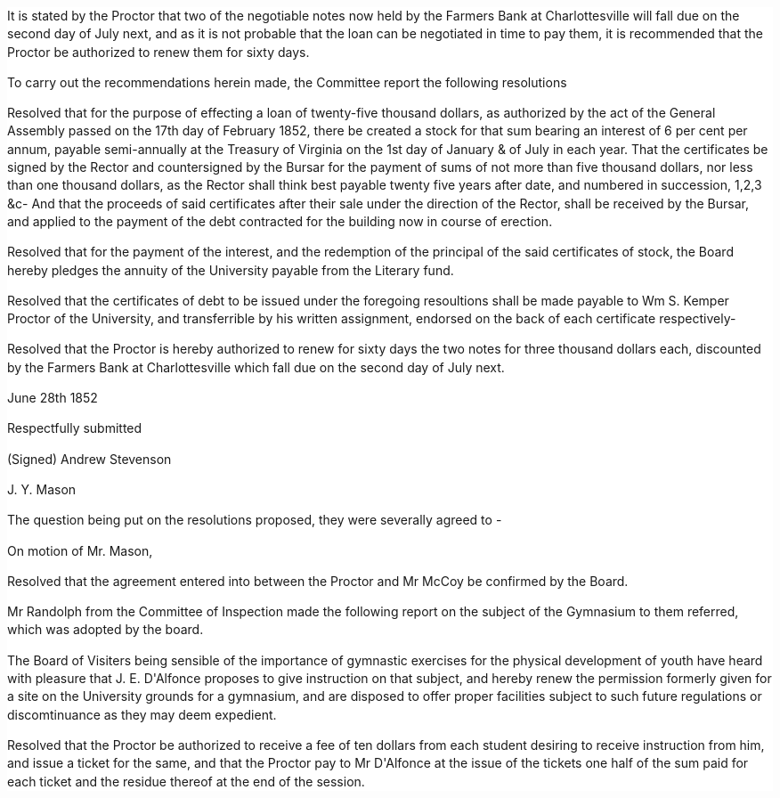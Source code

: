It is stated by the Proctor that two of the negotiable notes now held by the Farmers Bank at Charlottesville will fall due on the second day of July next, and as it is not probable that the loan can be negotiated in time to pay them, it is recommended that the Proctor be authorized to renew them for sixty days.

To carry out the recommendations herein made, the Committee report the following resolutions

Resolved that for the purpose of effecting a loan of twenty-five thousand dollars, as authorized by the act of the General Assembly passed on the 17th day of February 1852, there be created a stock for that sum bearing an interest of 6 per cent per annum, payable semi-annually at the Treasury of Virginia on the 1st day of January & of July in each year. That the certificates be signed by the Rector and countersigned by the Bursar for the payment of sums of not more than five thousand dollars, nor less than one thousand dollars, as the Rector shall think best payable twenty five years after date, and numbered in succession, 1,2,3 &c- And that the proceeds of said certificates after their sale under the direction of the Rector, shall be received by the Bursar, and applied to the payment of the debt contracted for the building now in course of erection.

Resolved that for the payment of the interest, and the redemption of the principal of the said certificates of stock, the Board hereby pledges the annuity of the University payable from the Literary fund.

Resolved that the certificates of debt to be issued under the foregoing resoultions shall be made payable to Wm S. Kemper Proctor of the University, and transferrible by his written assignment, endorsed on the back of each certificate respectively-

Resolved that the Proctor is hereby authorized to renew for sixty days the two notes for three thousand dollars each, discounted by the Farmers Bank at Charlottesville which fall due on the second day of July next.

June 28th 1852

Respectfully submitted

(Signed) Andrew Stevenson

J. Y. Mason

The question being put on the resolutions proposed, they were severally agreed to -

On motion of Mr. Mason,

Resolved that the agreement entered into between the Proctor and Mr McCoy be confirmed by the Board.

Mr Randolph from the Committee of Inspection made the following report on the subject of the Gymnasium to them referred, which was adopted by the board.

The Board of Visiters being sensible of the importance of gymnastic exercises for the physical development of youth have heard with pleasure that J. E. D'Alfonce proposes to give instruction on that subject, and hereby renew the permission formerly given for a site on the University grounds for a gymnasium, and are disposed to offer proper facilities subject to such future regulations or discomtinuance as they may deem expedient.

Resolved that the Proctor be authorized to receive a fee of ten dollars from each student desiring to receive instruction from him, and issue a ticket for the same, and that the Proctor pay to Mr D'Alfonce at the issue of the tickets one half of the sum paid for each ticket and the residue thereof at the end of the session.
